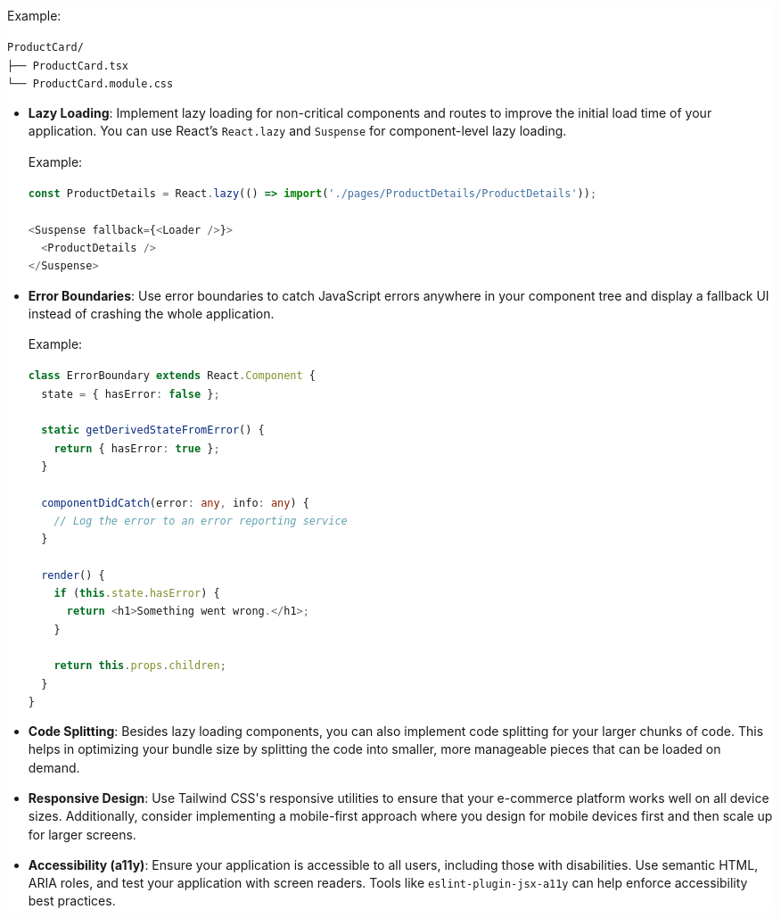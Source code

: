   Example:
  ```
  ProductCard/
  ├── ProductCard.tsx
  └── ProductCard.module.css
  ```

- **Lazy Loading**: Implement lazy loading for non-critical components and routes to improve the initial load time of your application. You can use React’s `React.lazy` and `Suspense` for component-level lazy loading.

  Example:
  ```typescript
  const ProductDetails = React.lazy(() => import('./pages/ProductDetails/ProductDetails'));

  <Suspense fallback={<Loader />}>
    <ProductDetails />
  </Suspense>
  ```

- **Error Boundaries**: Use error boundaries to catch JavaScript errors anywhere in your component tree and display a fallback UI instead of crashing the whole application.

  Example:
  ```typescript
  class ErrorBoundary extends React.Component {
    state = { hasError: false };

    static getDerivedStateFromError() {
      return { hasError: true };
    }

    componentDidCatch(error: any, info: any) {
      // Log the error to an error reporting service
    }

    render() {
      if (this.state.hasError) {
        return <h1>Something went wrong.</h1>;
      }

      return this.props.children;
    }
  }
  ```

- **Code Splitting**: Besides lazy loading components, you can also implement code splitting for your larger chunks of code. This helps in optimizing your bundle size by splitting the code into smaller, more manageable pieces that can be loaded on demand.

- **Responsive Design**: Use Tailwind CSS's responsive utilities to ensure that your e-commerce platform works well on all device sizes. Additionally, consider implementing a mobile-first approach where you design for mobile devices first and then scale up for larger screens.

- **Accessibility (a11y)**: Ensure your application is accessible to all users, including those with disabilities. Use semantic HTML, ARIA roles, and test your application with screen readers. Tools like `eslint-plugin-jsx-a11y` can help enforce accessibility best practices.
